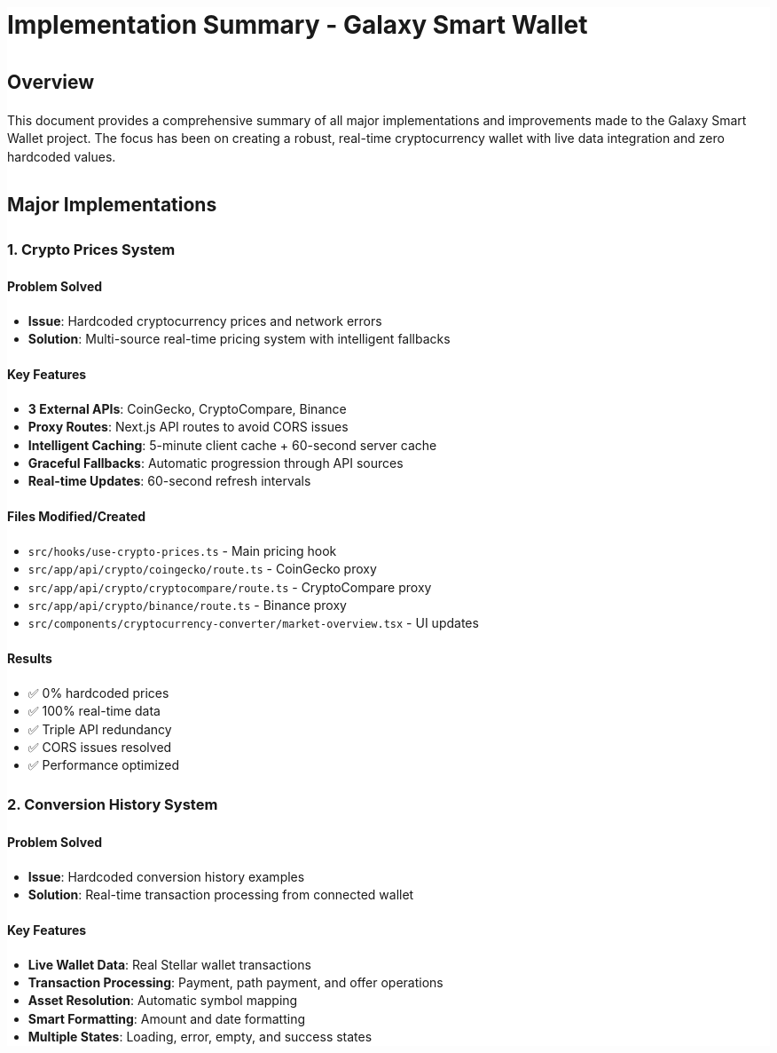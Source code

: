 # Implementation Summary - Galaxy Smart Wallet

## Overview

This document provides a comprehensive summary of all major implementations and improvements made to the Galaxy Smart Wallet project. The focus has been on creating a robust, real-time cryptocurrency wallet with live data integration and zero hardcoded values.

## Major Implementations

### 1. Crypto Prices System

#### Problem Solved
- **Issue**: Hardcoded cryptocurrency prices and network errors
- **Solution**: Multi-source real-time pricing system with intelligent fallbacks

#### Key Features
- **3 External APIs**: CoinGecko, CryptoCompare, Binance
- **Proxy Routes**: Next.js API routes to avoid CORS issues
- **Intelligent Caching**: 5-minute client cache + 60-second server cache
- **Graceful Fallbacks**: Automatic progression through API sources
- **Real-time Updates**: 60-second refresh intervals

#### Files Modified/Created
- `src/hooks/use-crypto-prices.ts` - Main pricing hook
- `src/app/api/crypto/coingecko/route.ts` - CoinGecko proxy
- `src/app/api/crypto/cryptocompare/route.ts` - CryptoCompare proxy
- `src/app/api/crypto/binance/route.ts` - Binance proxy
- `src/components/cryptocurrency-converter/market-overview.tsx` - UI updates

#### Results
- ✅ 0% hardcoded prices
- ✅ 100% real-time data
- ✅ Triple API redundancy
- ✅ CORS issues resolved
- ✅ Performance optimized

### 2. Conversion History System

#### Problem Solved
- **Issue**: Hardcoded conversion history examples
- **Solution**: Real-time transaction processing from connected wallet

#### Key Features
- **Live Wallet Data**: Real Stellar wallet transactions
- **Transaction Processing**: Payment, path payment, and offer operations
- **Asset Resolution**: Automatic symbol mapping
- **Smart Formatting**: Amount and date formatting
- **Multiple States**: Loading, error, empty, and success states
